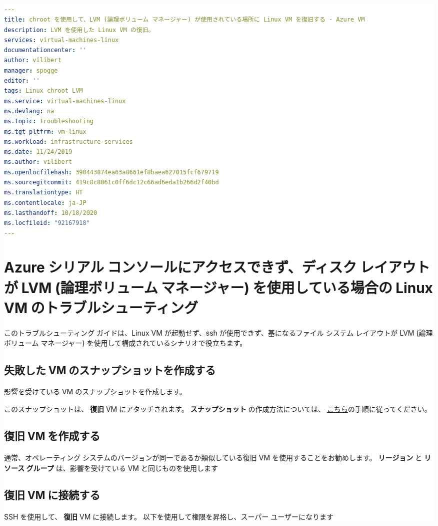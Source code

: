 ```yaml
---
title: chroot を使用して、LVM (論理ボリューム マネージャー) が使用されている場所に Linux VM を復旧する - Azure VM
description: LVM を使用した Linux VM の復旧。
services: virtual-machines-linux
documentationcenter: ''
author: vilibert
manager: spogge
editor: ''
tags: Linux chroot LVM
ms.service: virtual-machines-linux
ms.devlang: na
ms.topic: troubleshooting
ms.tgt_pltfrm: vm-linux
ms.workload: infrastructure-services
ms.date: 11/24/2019
ms.author: vilibert
ms.openlocfilehash: 390443874ea63a8661ef8baea627015fcf679719
ms.sourcegitcommit: 419c8c8061c0ff6dc12c66ad6eda1b266d2f40bd
ms.translationtype: HT
ms.contentlocale: ja-JP
ms.lasthandoff: 10/18/2020
ms.locfileid: "92167918"
---
```

# <a name="troubleshooting-a-linux-vm-when-there-is-no-access-to-the-azure-serial-console-and-the-disk-layout-is-using-lvm-logical-volume-manager"></a>Azure シリアル コンソールにアクセスできず、ディスク レイアウトが LVM (論理ボリューム マネージャー) を使用している場合の Linux VM のトラブルシューティング

このトラブルシューティング ガイドは、Linux VM が起動せず、ssh が使用できず、基になるファイル システム レイアウトが LVM (論理ボリューム マネージャー) を使用して構成されているシナリオで役立ちます。

## <a name="take-snapshot-of-the-failing-vm"></a>失敗した VM のスナップショットを作成する

影響を受けている VM のスナップショットを作成します。 

このスナップショットは、 **復旧** VM にアタッチされます。 **スナップショット** の作成方法については、 [こちら](../linux/snapshot-copy-managed-disk.md#use-azure-portal)の手順に従ってください。

## <a name="create-a-rescue-vm"></a>復旧 VM を作成する
通常、オペレーティング システムのバージョンが同一であるか類似している復旧 VM を使用することをお勧めします。 **リージョン** と **リソース グループ** は、影響を受けている VM と同じものを使用します

## <a name="connect-to-the-rescue-vm"></a>復旧 VM に接続する
SSH を使用して、 **復旧** VM に接続します。 以下を使用して権限を昇格し、スーパー ユーザーになります
